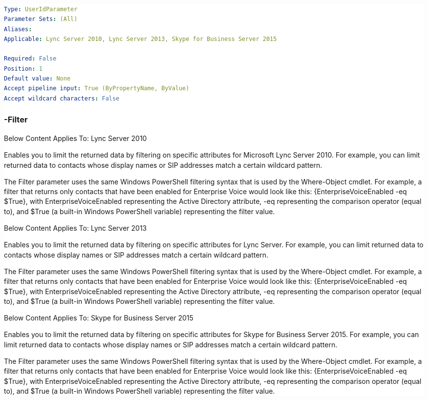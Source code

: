 ```yaml
Type: UserIdParameter
Parameter Sets: (All)
Aliases: 
Applicable: Lync Server 2010, Lync Server 2013, Skype for Business Server 2015

Required: False
Position: 1
Default value: None
Accept pipeline input: True (ByPropertyName, ByValue)
Accept wildcard characters: False
```

### -Filter
Below Content Applies To: Lync Server 2010

Enables you to limit the returned data by filtering on specific attributes for Microsoft Lync Server 2010.
For example, you can limit returned data to contacts whose display names or SIP addresses match a certain wildcard pattern.

The Filter parameter uses the same Windows PowerShell filtering syntax that is used by the Where-Object cmdlet.
For example, a filter that returns only contacts that have been enabled for  Enterprise Voice would look like this: {EnterpriseVoiceEnabled -eq $True}, with EnterpriseVoiceEnabled representing the Active Directory attribute, -eq representing the comparison operator (equal to), and $True (a built-in Windows PowerShell variable) representing the filter value.



Below Content Applies To: Lync Server 2013

Enables you to limit the returned data by filtering on specific attributes for Lync Server.
For example, you can limit returned data to contacts whose display names or SIP addresses match a certain wildcard pattern.

The Filter parameter uses the same Windows PowerShell filtering syntax that is used by the Where-Object cmdlet.
For example, a filter that returns only contacts that have been enabled for Enterprise Voice would look like this: {EnterpriseVoiceEnabled -eq $True}, with EnterpriseVoiceEnabled representing the Active Directory attribute, -eq representing the comparison operator (equal to), and $True (a built-in Windows PowerShell variable) representing the filter value.



Below Content Applies To: Skype for Business Server 2015

Enables you to limit the returned data by filtering on specific attributes for Skype for Business Server 2015.
For example, you can limit returned data to contacts whose display names or SIP addresses match a certain wildcard pattern.

The Filter parameter uses the same Windows PowerShell filtering syntax that is used by the Where-Object cmdlet.
For example, a filter that returns only contacts that have been enabled for Enterprise Voice would look like this: {EnterpriseVoiceEnabled -eq $True}, with EnterpriseVoiceEnabled representing the Active Directory attribute, -eq representing the comparison operator (equal to), and $True (a built-in Windows PowerShell variable) representing the filter value.
